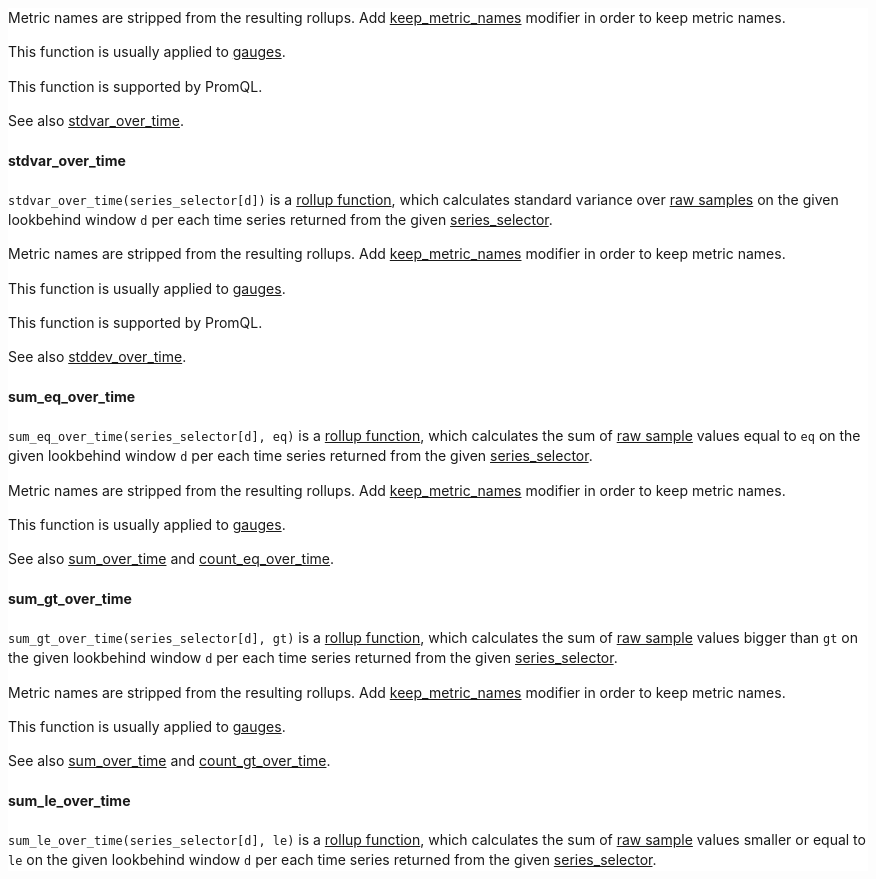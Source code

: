 Metric names are stripped from the resulting rollups. Add [keep_metric_names](#keep_metric_names) modifier in order to keep metric names.

This function is usually applied to [gauges](https://docs.victoriametrics.com/keyconcepts/#gauge).

This function is supported by PromQL.

See also [stdvar_over_time](#stdvar_over_time).

#### stdvar_over_time

`stdvar_over_time(series_selector[d])` is a [rollup function](#rollup-functions), which calculates standard variance over [raw samples](https://docs.victoriametrics.com/keyconcepts/#raw-samples)
on the given lookbehind window `d` per each time series returned from the given [series_selector](https://docs.victoriametrics.com/keyconcepts/#filtering).

Metric names are stripped from the resulting rollups. Add [keep_metric_names](#keep_metric_names) modifier in order to keep metric names.

This function is usually applied to [gauges](https://docs.victoriametrics.com/keyconcepts/#gauge).

This function is supported by PromQL.

See also [stddev_over_time](#stddev_over_time).

#### sum_eq_over_time

`sum_eq_over_time(series_selector[d], eq)` is a [rollup function](#rollup-functions), which calculates the sum of [raw sample](https://docs.victoriametrics.com/keyconcepts/#raw-samples)
values equal to `eq` on the given lookbehind window `d` per each time series returned from the given [series_selector](https://docs.victoriametrics.com/keyconcepts/#filtering).

Metric names are stripped from the resulting rollups. Add [keep_metric_names](#keep_metric_names) modifier in order to keep metric names.

This function is usually applied to [gauges](https://docs.victoriametrics.com/keyconcepts/#gauge).

See also [sum_over_time](#sum_over_time) and [count_eq_over_time](#count_eq_over_time).

#### sum_gt_over_time

`sum_gt_over_time(series_selector[d], gt)` is a [rollup function](#rollup-functions), which calculates the sum of [raw sample](https://docs.victoriametrics.com/keyconcepts/#raw-samples)
values bigger than `gt` on the given lookbehind window `d` per each time series returned from the given [series_selector](https://docs.victoriametrics.com/keyconcepts/#filtering).

Metric names are stripped from the resulting rollups. Add [keep_metric_names](#keep_metric_names) modifier in order to keep metric names.

This function is usually applied to [gauges](https://docs.victoriametrics.com/keyconcepts/#gauge).

See also [sum_over_time](#sum_over_time) and [count_gt_over_time](#count_gt_over_time).

#### sum_le_over_time

`sum_le_over_time(series_selector[d], le)` is a [rollup function](#rollup-functions), which calculates the sum of [raw sample](https://docs.victoriametrics.com/keyconcepts/#raw-samples)
values smaller or equal to `le` on the given lookbehind window `d` per each time series returned from the given [series_selector](https://docs.victoriametrics.com/keyconcepts/#filtering).

